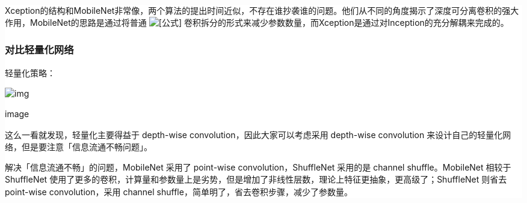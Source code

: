Xception的结构和MobileNet非常像，两个算法的提出时间近似，不存在谁抄袭谁的问题。他们从不同的角度揭示了深度可分离卷积的强大作用，MobileNet的思路是通过将普通 ![[公式]](https://www.zhihu.com/equation?tex=3%5Ctimes3) 卷积拆分的形式来减少参数数量，而Xception是通过对Inception的充分解耦来完成的。

### 对比轻量化网络

轻量化策略：



![img](https:////upload-images.jianshu.io/upload_images/5773600-c4a8af15e6cc29bb.jpg?imageMogr2/auto-orient/strip%7CimageView2/2/w/552/format/webp)

image

这么一看就发现，轻量化主要得益于 depth-wise convolution，因此大家可以考虑采用 depth-wise convolution 来设计自己的轻量化网络，但是要注意「信息流通不畅问题」。

解决「信息流通不畅」的问题，MobileNet 采用了 point-wise convolution，ShuffleNet 采用的是 channel shuffle。MobileNet 相较于 ShuffleNet 使用了更多的卷积，计算量和参数量上是劣势，但是增加了非线性层数，理论上特征更抽象，更高级了；ShuffleNet 则省去 point-wise convolution，采用 channel shuffle，简单明了，省去卷积步骤，减少了参数量。

